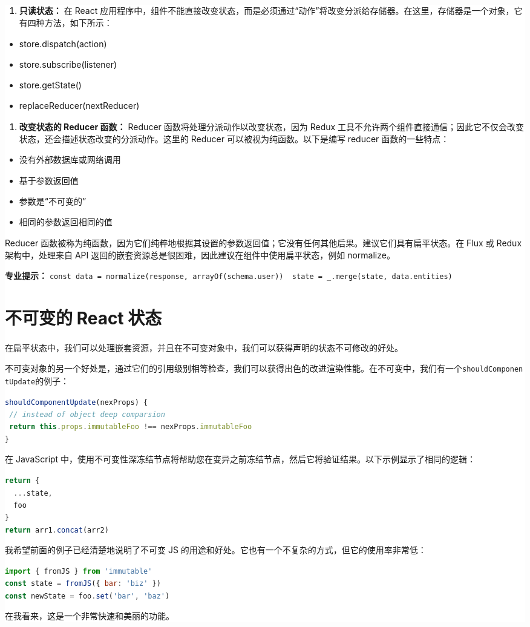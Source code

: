 1.  **只读状态：** 在 React 应用程序中，组件不能直接改变状态，而是必须通过“动作”将改变分派给存储器。在这里，存储器是一个对象，它有四种方法，如下所示：

+   store.dispatch(action)

+   store.subscribe(listener)

+   store.getState()

+   replaceReducer(nextReducer)

1.  **改变状态的 Reducer 函数：** Reducer 函数将处理分派动作以改变状态，因为 Redux 工具不允许两个组件直接通信；因此它不仅会改变状态，还会描述状态改变的分派动作。这里的 Reducer 可以被视为纯函数。以下是编写 reducer 函数的一些特点：

+   没有外部数据库或网络调用

+   基于参数返回值

+   参数是“不可变的”

+   相同的参数返回相同的值

Reducer 函数被称为纯函数，因为它们纯粹地根据其设置的参数返回值；它没有任何其他后果。建议它们具有扁平状态。在 Flux 或 Redux 架构中，处理来自 API 返回的嵌套资源总是很困难，因此建议在组件中使用扁平状态，例如 normalize。

**专业提示：** `const data = normalize(response, arrayOf(schema.user))  state = _.merge(state, data.entities)`

# 不可变的 React 状态

在扁平状态中，我们可以处理嵌套资源，并且在不可变对象中，我们可以获得声明的状态不可修改的好处。

不可变对象的另一个好处是，通过它们的引用级别相等检查，我们可以获得出色的改进渲染性能。在不可变中，我们有一个`shouldComponentUpdate`的例子：

```jsx
shouldComponentUpdate(nexProps) { 
 // instead of object deep comparsion
 return this.props.immutableFoo !== nexProps.immutableFoo
}
```

在 JavaScript 中，使用不可变性深冻结节点将帮助您在变异之前冻结节点，然后它将验证结果。以下示例显示了相同的逻辑：

```jsx
return { 
  ...state,
  foo
}
return arr1.concat(arr2) 
```

我希望前面的例子已经清楚地说明了不可变 JS 的用途和好处。它也有一个不复杂的方式，但它的使用率非常低：

```jsx
import { fromJS } from 'immutable'
const state = fromJS({ bar: 'biz' }) 
const newState = foo.set('bar', 'baz') 
```

在我看来，这是一个非常快速和美丽的功能。
